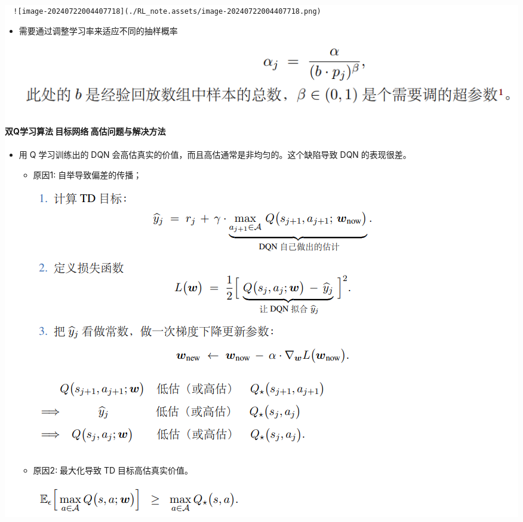       ![image-20240722004407718](./RL_note.assets/image-20240722004407718.png)

  - 需要通过调整学习率来适应不同的抽样概率

    ![image-20240722004505761](./RL_note.assets/image-20240722004505761.png)





#### 双Q学习算法 目标网络 高估问题与解决方法 

- 用 Q 学习训练出的 DQN 会高估真实的价值，而且高估通常是非均匀的。这个缺陷导致 DQN 的表现很差。

  - 原因1: 自举导致偏差的传播；

    ![image-20240722004731756](./RL_note.assets/image-20240722004731756.png)

    ![image-20240722004754191](./RL_note.assets/image-20240722004754191.png)

  - 原因2: 最大化导致 TD 目标高估真实价值。

    ![image-20240722005009566](./RL_note.assets/image-20240722005009566.png)

